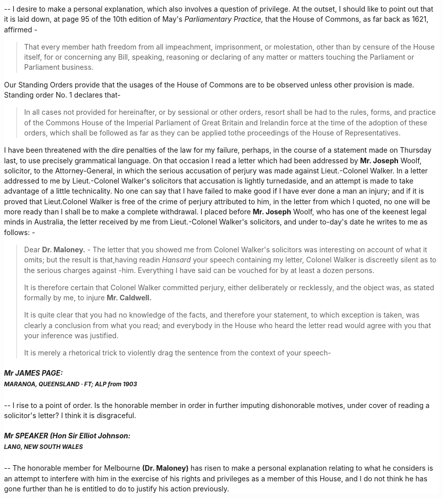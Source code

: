-- I desire to make a personal explanation, which also involves a question of privilege. At the outset, I should like to point out that it is laid down, at page 95 of the 10th edition of May's  *Parliamentary Practice,*  that the House of Commons, as far back as 1621, affirmed - 

  >That every member hath freedom from all impeachment, imprisonment, or molestation, other than by censure of the House itself, for or concerning any Bill, speaking, reasoning or declaring of any matter or matters touching the Parliament or Parliament business. 

Our Standing Orders provide that the usages of the House of Commons are to be observed unless other provision is made. Standing order No. 1 declares that- 

  >In all cases not provided for hereinafter, or by sessional or other orders, resort shall be had to the rules, forms, and practice of the Commons House of the Imperial Parliament of Great Britain and Irelandin force at the time of the adoption of these orders, which shall be followed as far as they can be applied tothe proceedings of the House of Representatives. 

I have been threatened with the dire penalties of the law for my failure, perhaps, in the course of a statement made on Thursday last, to use precisely grammatical language. On that occasion I read a letter which had been addressed by  **Mr. Joseph**  Woolf, solicitor, to the Attorney-General, in which the serious accusation of perjury was made against Lieut.-Colonel Walker. In a letter addressed to me by Lieut.-Colonel Walker's solicitors that accusation is lightly turnedaside, and an attempt is made to take advantage of a little technicality. No one can say that I have failed to make good if I have ever done a man an injury; and if it is proved that Lieut.Colonel Walker is free of the crime of perjury attributed to him, in the letter from which I quoted, no one will be more ready than I shall be to make a complete withdrawal. I placed before  **Mr. Joseph**  Woolf, who has one of the keenest legal minds in Australia, the letter received by me from Lieut.-Colonel Walker's solicitors, and under to-day's date he writes to me as follows: - 

  >Dear  **Dr. Maloney.**  - The letter that you showed me from  Colonel Walker's  solicitors was interesting on account of what it omits; but the result is that,having readin  *Hansard*  your speech containing my letter, Colonel Walker is discreetly silent as to the serious charges against -him. Everything I have said can be vouched for by at least a dozen persons. 
  >
  >It is therefore certain that  Colonel Walker  committed perjury, either deliberately or recklessly, and the object was, as stated formally by me, to injure  **Mr. Caldwell.** 
  >
  >It is quite clear that you had no knowledge of the facts, and therefore your statement, to which exception is taken, was clearly a conclusion from what you read; and everybody in the House who heard the letter read would agree with you that your inference was justified. 
  >
  >It is merely a rhetorical trick to violently drag the sentence from the context of your speech- 

##### Mr JAMES PAGE:<br><small class="text-muted">MARANOA, QUEENSLAND &middot; FT; ALP from 1903</small>

-- I rise to a point of order. Is the honorable member in order in further imputing dishonorable motives, under cover of reading a solicitor's letter? I think it is disgraceful. 

##### Mr SPEAKER (Hon Sir Elliot Johnson:<br><small class="text-muted">LANG, NEW SOUTH WALES</small>

-- The honorable member for Melbourne  **(Dr. Maloney)**  has risen to make a personal explanation relating to what he considers is an attempt to interfere with him in the exercise of his rights and privileges as a member of this House, and I do not think he has gone further than he is entitled to do to justify his action previously. 
